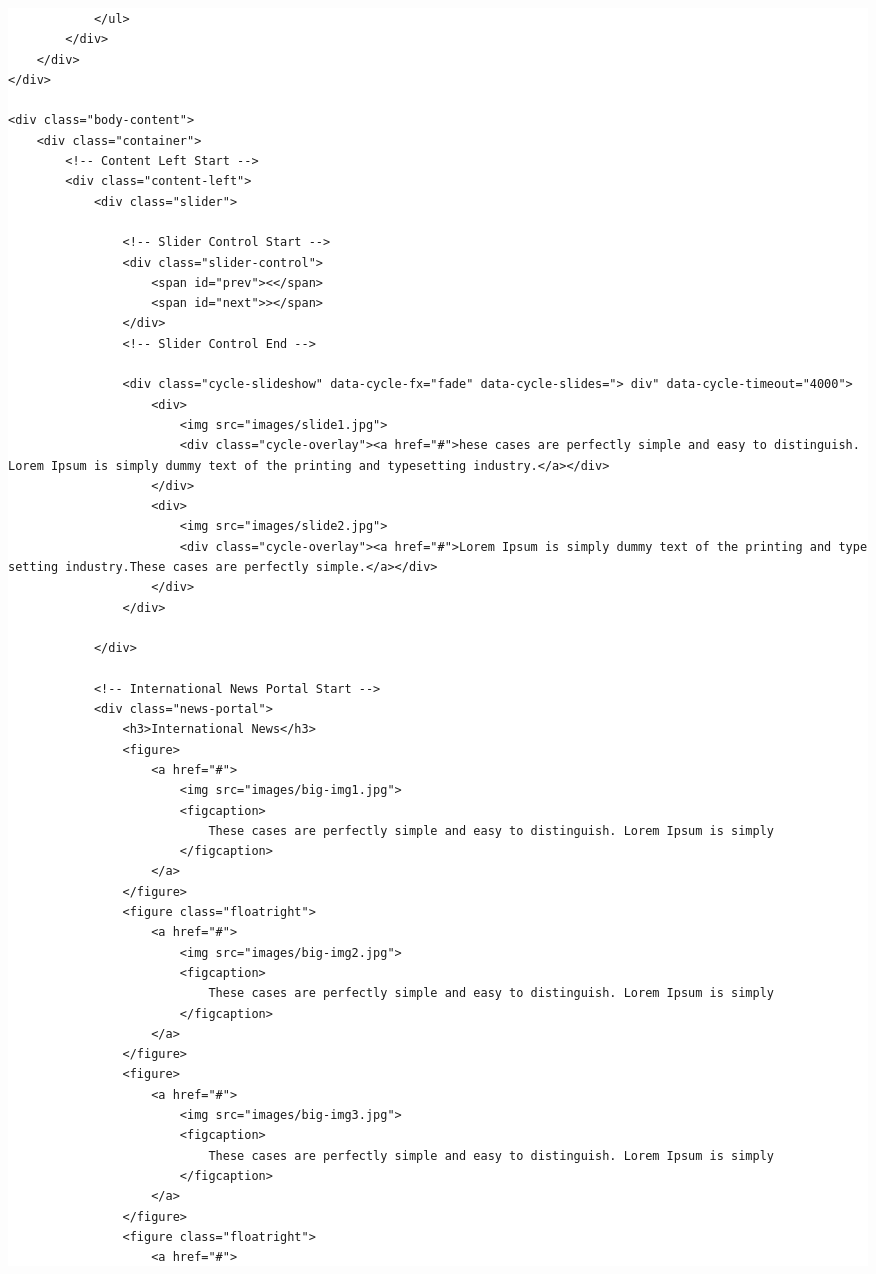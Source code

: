 				</ul>
			</div>
		</div>
	</div>

	<div class="body-content">
		<div class="container">
			<!-- Content Left Start -->
			<div class="content-left">
				<div class="slider">

					<!-- Slider Control Start -->
					<div class="slider-control">
						<span id="prev"><</span>
						<span id="next">></span>
					</div>
					<!-- Slider Control End -->

					<div class="cycle-slideshow" data-cycle-fx="fade" data-cycle-slides="> div" data-cycle-timeout="4000">
						<div>
							<img src="images/slide1.jpg">
							<div class="cycle-overlay"><a href="#">hese cases are perfectly simple and easy to distinguish. Lorem Ipsum is simply dummy text of the printing and typesetting industry.</a></div>
						</div>
						<div>
							<img src="images/slide2.jpg">
							<div class="cycle-overlay"><a href="#">Lorem Ipsum is simply dummy text of the printing and typesetting industry.These cases are perfectly simple.</a></div>
						</div>
					</div>

				</div>

				<!-- International News Portal Start -->
				<div class="news-portal">
					<h3>International News</h3>
					<figure>
						<a href="#">
							<img src="images/big-img1.jpg">
							<figcaption>
								These cases are perfectly simple and easy to distinguish. Lorem Ipsum is simply
							</figcaption>
						</a>
					</figure>
					<figure class="floatright">
						<a href="#">
							<img src="images/big-img2.jpg">
							<figcaption>
								These cases are perfectly simple and easy to distinguish. Lorem Ipsum is simply
							</figcaption>
						</a>
					</figure>
					<figure>
						<a href="#">
							<img src="images/big-img3.jpg">
							<figcaption>
								These cases are perfectly simple and easy to distinguish. Lorem Ipsum is simply
							</figcaption>
						</a>
					</figure>
					<figure class="floatright">
						<a href="#">